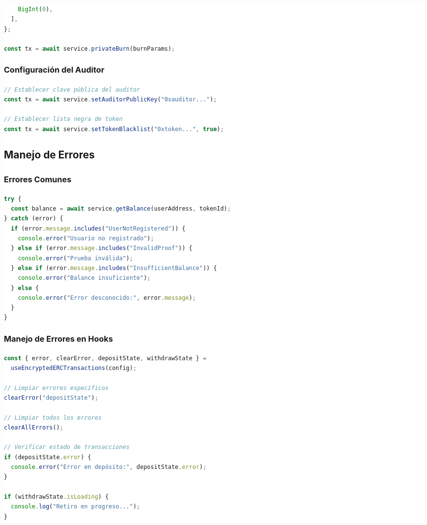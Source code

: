 ```typescript
    BigInt(0),
  ],
};

const tx = await service.privateBurn(burnParams);
```

### Configuración del Auditor

```typescript
// Establecer clave pública del auditor
const tx = await service.setAuditorPublicKey("0xauditor...");

// Establecer lista negra de token
const tx = await service.setTokenBlacklist("0xtoken...", true);
```

## Manejo de Errores

### Errores Comunes

```typescript
try {
  const balance = await service.getBalance(userAddress, tokenId);
} catch (error) {
  if (error.message.includes("UserNotRegistered")) {
    console.error("Usuario no registrado");
  } else if (error.message.includes("InvalidProof")) {
    console.error("Prueba inválida");
  } else if (error.message.includes("InsufficientBalance")) {
    console.error("Balance insuficiente");
  } else {
    console.error("Error desconocido:", error.message);
  }
}
```

### Manejo de Errores en Hooks

```typescript
const { error, clearError, depositState, withdrawState } =
  useEncryptedERCTransactions(config);

// Limpiar errores específicos
clearError("depositState");

// Limpiar todos los errores
clearAllErrors();

// Verificar estado de transacciones
if (depositState.error) {
  console.error("Error en depósito:", depositState.error);
}

if (withdrawState.isLoading) {
  console.log("Retiro en progreso...");
}
```
